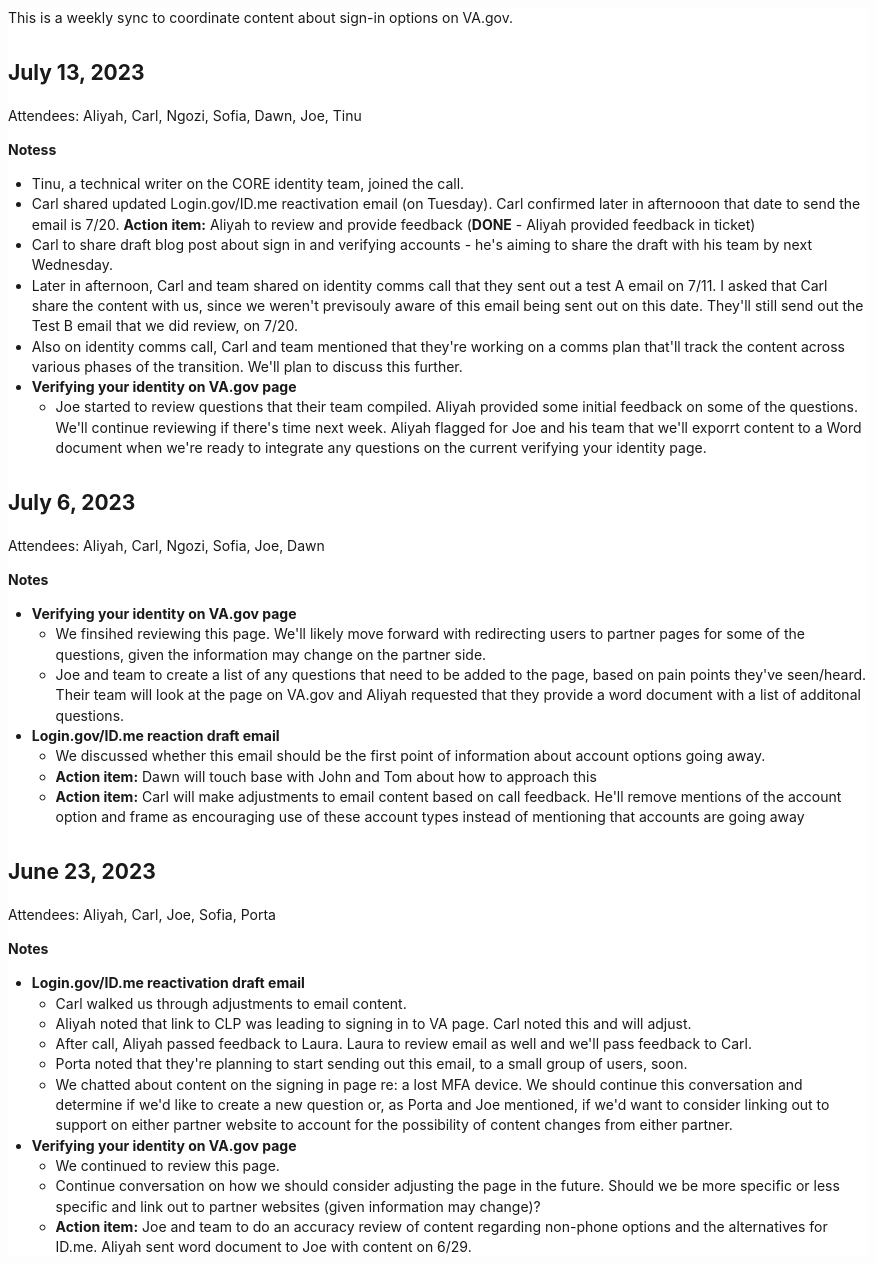 This is a weekly sync to coordinate content about sign-in options on VA.gov. 

**July 13, 2023**
-
Attendees: Aliyah, Carl, Ngozi, Sofia, Dawn, Joe, Tinu 

**Notess** 
- Tinu, a technical writer on the CORE identity team, joined the call.
- Carl shared updated Login.gov/ID.me reactivation email (on Tuesday). Carl confirmed later in afternooon that date to send the email is 7/20. **Action item:** Aliyah to review and provide feedback (**DONE** - Aliyah provided feedback in ticket)
- Carl to share draft blog post about sign in and verifying accounts - he's aiming to share the draft with his team by next Wednesday.
- Later in afternoon, Carl and team shared on identity comms call that they sent out a test A email on 7/11. I asked that Carl share the content with us, since we weren't previsouly aware of this email being sent out on this date. They'll still send out the Test B email that we did review, on 7/20.
- Also on identity comms call, Carl and team mentioned that they're working on a comms plan that'll track the content across various phases of the transition. We'll plan to discuss this further.
- **Verifying your identity on VA.gov page**
     - Joe started to review questions that their team compiled. Aliyah provided some initial feedback on some of the questions. We'll continue reviewing if there's time next week. Aliyah flagged for Joe and his team that we'll exporrt content to a Word document when we're ready to integrate any questions on the current verifying your identity page.

**July 6, 2023**
-
Attendees: Aliyah, Carl, Ngozi, Sofia, Joe, Dawn

**Notes** 
- **Verifying your identity on VA.gov page**
     - We finsihed reviewing this page. We'll likely move forward with redirecting users to partner pages for some of the questions, given the information may change on the partner side.
     - Joe and team to create a list of any questions that need to be added to the page, based on pain points they've seen/heard. Their team will look at the page on VA.gov and Aliyah requested that they provide a word document with a list of additonal questions.
- **Login.gov/ID.me reaction draft email**
    - We discussed whether this email should be the first point of information about account options going away.
    - **Action item:** Dawn will touch base with John and Tom about how to approach this
    - **Action item:** Carl will make adjustments to email content based on call feedback. He'll remove mentions of the account option and frame as encouraging use of these account types instead of mentioning that accounts are going away

**June 23, 2023**
-
Attendees: Aliyah, Carl, Joe, Sofia, Porta

**Notes**
- **Login.gov/ID.me reactivation draft email**
    - Carl walked us through adjustments to email content.
    - Aliyah noted that link to CLP was leading to signing in to VA page. Carl noted this and will adjust. 
    - After call, Aliyah passed feedback to Laura. Laura to review email as well and we'll pass feedback to Carl.
    - Porta noted that they're planning to start sending out this email, to a small group of users, soon.
    - We chatted about content on the signing in page re: a lost MFA device. We should continue this conversation and determine if we'd like to create a new question or, as Porta and Joe mentioned, if we'd want to consider linking out to support on either partner website to account for the possibility of content changes from either partner.
- **Verifying your identity on VA.gov page**
    - We continued to review this page.
    - Continue conversation on how we should consider adjusting the page in the future. Should we be more specific or less specific and link out to partner websites (given information may change)?
    - **Action item:** Joe and team to do an accuracy review of content regarding non-phone options and the alternatives for ID.me. Aliyah sent word document to Joe with content on 6/29.